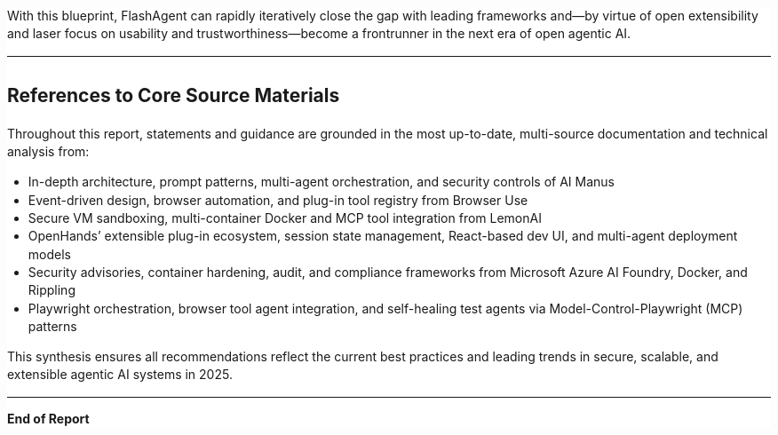 With this blueprint, FlashAgent can rapidly iteratively close the gap with leading frameworks and—by virtue of open extensibility and laser focus on usability and trustworthiness—become a frontrunner in the next era of open agentic AI.

---

## References to Core Source Materials

Throughout this report, statements and guidance are grounded in the most up-to-date, multi-source documentation and technical analysis from:

- In-depth architecture, prompt patterns, multi-agent orchestration, and security controls of AI Manus
- Event-driven design, browser automation, and plug-in tool registry from Browser Use
- Secure VM sandboxing, multi-container Docker and MCP tool integration from LemonAI
- OpenHands’ extensible plug-in ecosystem, session state management, React-based dev UI, and multi-agent deployment models
- Security advisories, container hardening, audit, and compliance frameworks from Microsoft Azure AI Foundry, Docker, and Rippling
- Playwright orchestration, browser tool agent integration, and self-healing test agents via Model-Control-Playwright (MCP) patterns

This synthesis ensures all recommendations reflect the current best practices and leading trends in secure, scalable, and extensible agentic AI systems in 2025.

---

**End of Report**
